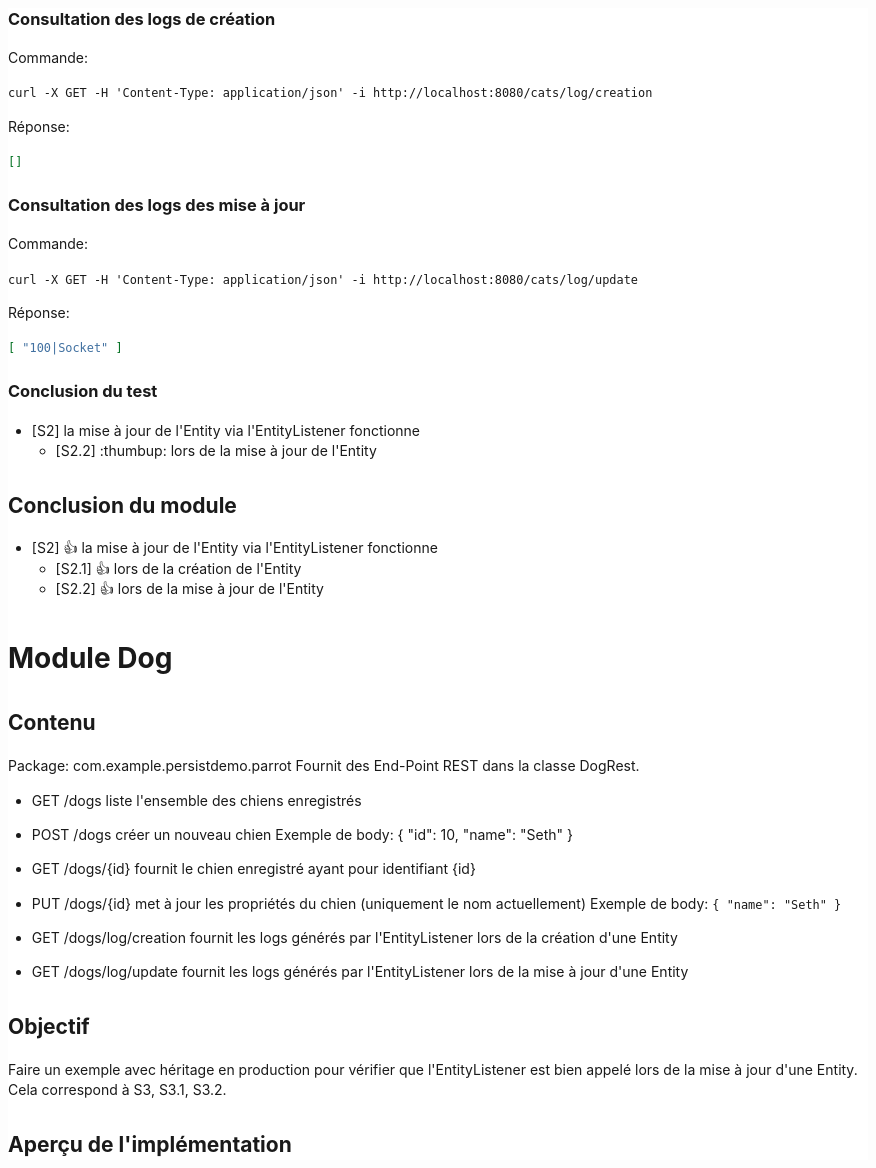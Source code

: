 ### Consultation des logs de création

Commande:

```shell
curl -X GET -H 'Content-Type: application/json' -i http://localhost:8080/cats/log/creation
```

Réponse:

```json
[]
```

### Consultation des logs des mise à jour

Commande:

```shell
curl -X GET -H 'Content-Type: application/json' -i http://localhost:8080/cats/log/update
```

Réponse:

```json
[ "100|Socket" ]
```

### Conclusion du test

* [S2] la mise à jour de l'Entity via l'EntityListener fonctionne
  * [S2.2] :thumbup: lors de la mise à jour de l'Entity

## Conclusion du module
* [S2] :thumbsup: la mise à jour de l'Entity via l'EntityListener fonctionne 
  * [S2.1] :thumbsup: lors de la création de l'Entity
  * [S2.2] :thumbsup: lors de la mise à jour de l'Entity





# Module Dog
## Contenu
Package: com.example.persistdemo.parrot
Fournit des End-Point REST dans la classe DogRest.
* GET /dogs liste l'ensemble des chiens enregistrés
* POST /dogs créer un nouveau chien
Exemple de body:
{ "id": 10,  "name": "Seth"  }
* GET /dogs/{id} fournit le chien enregistré ayant pour identifiant {id}
* PUT /dogs/{id} met à jour les propriétés du chien (uniquement le nom actuellement)
Exemple de body:
```{ "name": "Seth" }```

* GET /dogs/log/creation fournit les logs générés par l'EntityListener lors de la création d'une Entity
* GET /dogs/log/update fournit les logs générés par l'EntityListener lors de la mise à jour d'une Entity

## Objectif
Faire un exemple avec héritage en production pour vérifier que l'EntityListener est bien appelé lors de la mise à
jour d'une Entity.
Cela correspond à S3, S3.1, S3.2.

## Aperçu de l'implémentation
```
